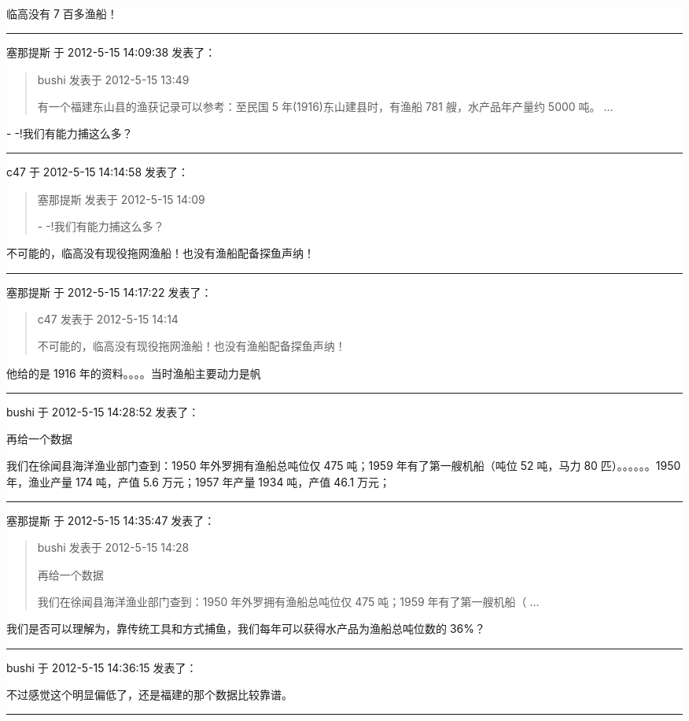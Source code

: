 临高没有 7 百多渔船！

---

塞那提斯 于 2012-5-15 14:09:38 发表了：

> bushi 发表于 2012-5-15 13:49
>
> 有一个福建东山县的渔获记录可以参考：至民国 5 年(1916)东山建县时，有渔船 781 艘，水产品年产量约 5000 吨。 ...

\- -!我们有能力捕这么多？

---

c47 于 2012-5-15 14:14:58 发表了：

> 塞那提斯 发表于 2012-5-15 14:09
>
> \- -!我们有能力捕这么多？

不可能的，临高没有现役拖网渔船！也没有渔船配备探鱼声纳！

---

塞那提斯 于 2012-5-15 14:17:22 发表了：

> c47 发表于 2012-5-15 14:14
>
> 不可能的，临高没有现役拖网渔船！也没有渔船配备探鱼声纳！

他给的是 1916 年的资料。。。。当时渔船主要动力是帆

---

bushi 于 2012-5-15 14:28:52 发表了：

再给一个数据

我们在徐闻县海洋渔业部门查到：1950 年外罗拥有渔船总吨位仅 475 吨；1959 年有了第一艘机船（吨位 52 吨，马力 80 匹）。。。。。。1950 年，渔业产量 174 吨，产值 5.6 万元；1957 年产量 1934 吨，产值 46.1 万元；

---

塞那提斯 于 2012-5-15 14:35:47 发表了：

> bushi 发表于 2012-5-15 14:28
>
> 再给一个数据
>
> 我们在徐闻县海洋渔业部门查到：1950 年外罗拥有渔船总吨位仅 475 吨；1959 年有了第一艘机船（ ...

我们是否可以理解为，靠传统工具和方式捕鱼，我们每年可以获得水产品为渔船总吨位数的 36%？

---

bushi 于 2012-5-15 14:36:15 发表了：

不过感觉这个明显偏低了，还是福建的那个数据比较靠谱。

---
